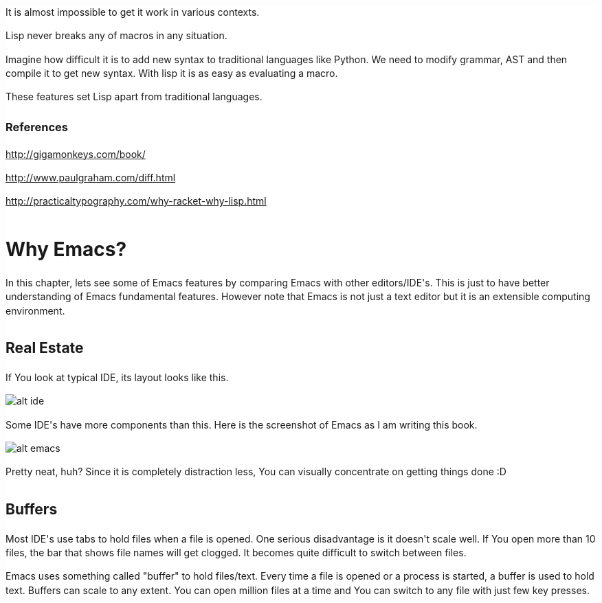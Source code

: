 It is almost impossible to get it work in various contexts.

Lisp never breaks any of macros in any situation.

Imagine how difficult it is to add new syntax to traditional languages like Python. We need to modify grammar, AST and then compile it to get new syntax. With lisp it is as easy as evaluating a macro.

These features set Lisp apart from traditional languages. 


### References

http://gigamonkeys.com/book/

http://www.paulgraham.com/diff.html

http://practicaltypography.com/why-racket-why-lisp.html






# Why Emacs?

In this chapter, lets see some of Emacs features by comparing Emacs with other editors/IDE's. This is just to have better understanding of Emacs fundamental features. However note that Emacs is not just a text editor but it is an extensible computing environment.


## Real Estate

If You look at typical IDE, its layout looks like this.

![alt ide][ide]

[ide]: https://cloud.githubusercontent.com/assets/4463796/8724470/7b7464e2-2bed-11e5-9e90-43b0cc634cbc.png

Some IDE's have more components than this. Here is the screenshot of Emacs as I am writing this book.

![alt emacs][emacs]

[emacs]: https://cloud.githubusercontent.com/assets/4463796/8724469/7b6c6b7a-2bed-11e5-8b7c-3017244a8c1a.png

Pretty neat, huh? Since it is completely distraction less, You can visually concentrate on getting things done :D


## Buffers

Most IDE's use tabs to hold files when a file is opened. One serious disadvantage is it doesn't scale well. If You open more than 10 files, the bar that shows file names will get clogged. It becomes quite difficult to switch between files.

Emacs uses something called "buffer" to hold files/text. Every time a file is opened or a process is started, a buffer is used to hold text. Buffers can scale to any extent. You can open million files at a time and You can switch to any file with just few key presses.


[^1]: http://www.kracekumar.com
[^2]: http://arocks.com
[^3]: http://www.jorgenschaefer.de
[^4]: http://www.sanityinc.com